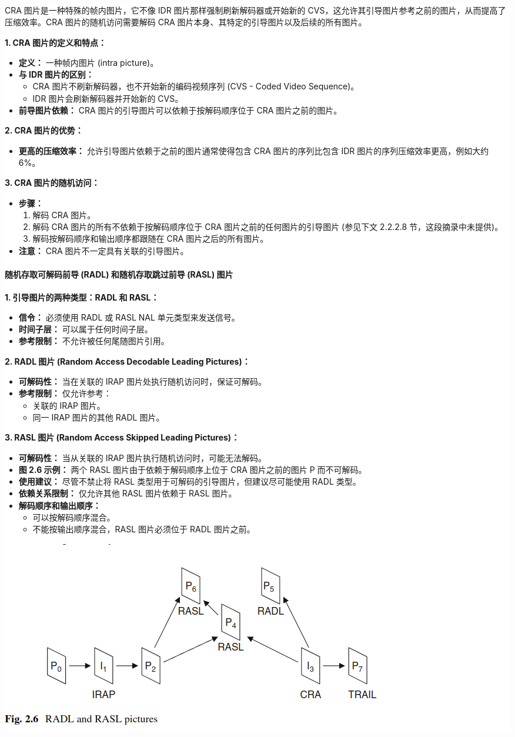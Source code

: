 CRA 图片是一种特殊的帧内图片，它不像 IDR 图片那样强制刷新解码器或开始新的 CVS，这允许其引导图片参考之前的图片，从而提高了压缩效率。CRA 图片的随机访问需要解码 CRA 图片本身、其特定的引导图片以及后续的所有图片。

**1. CRA 图片的定义和特点：**

*   **定义：** 一种帧内图片 (intra picture)。
*   **与 IDR 图片的区别：**
    *   CRA 图片不刷新解码器，也不开始新的编码视频序列 (CVS - Coded Video Sequence)。
    *   IDR 图片会刷新解码器并开始新的 CVS。
*   **前导图片依赖：** CRA 图片的引导图片可以依赖于按解码顺序位于 CRA 图片之前的图片。

**2. CRA 图片的优势：**

*   **更高的压缩效率：** 允许引导图片依赖于之前的图片通常使得包含 CRA 图片的序列比包含 IDR 图片的序列压缩效率更高，例如大约 6%。

**3. CRA 图片的随机访问：**

*   **步骤：**
    1. 解码 CRA 图片。
    2. 解码 CRA 图片的所有不依赖于按解码顺序位于 CRA 图片之前的任何图片的引导图片 (参见下文 2.2.2.8 节，这段摘录中未提供)。
    3. 解码按解码顺序和输出顺序都跟随在 CRA 图片之后的所有图片。
*   **注意：** CRA 图片不一定具有关联的引导图片。







#### 随机存取可解码前导 (RADL) 和随机存取跳过前导 (RASL) 图片

**1. 引导图片的两种类型：RADL 和 RASL：**

*   **信令：**  必须使用 RADL 或 RASL NAL 单元类型来发送信号。
*   **时间子层：**  可以属于任何时间子层。
*   **参考限制：**  不允许被任何尾随图片引用。

**2. RADL 图片 (Random Access Decodable Leading Pictures)：**

*   **可解码性：**  当在关联的 IRAP 图片处执行随机访问时，保证可解码。
*   **参考限制：**  仅允许参考：
    *   关联的 IRAP 图片。
    *   同一 IRAP 图片的其他 RADL 图片。

**3. RASL 图片 (Random Access Skipped Leading Pictures)：**

*   **可解码性：**  当从关联的 IRAP 图片执行随机访问时，可能无法解码。
*   **图 2.6 示例：**  两个 RASL 图片由于依赖于解码顺序上位于 CRA 图片之前的图片 P 而不可解码。
*   **使用建议：**  尽管不禁止将 RASL 类型用于可解码的引导图片，但建议尽可能使用 RADL 类型。
*   **依赖关系限制：**  仅允许其他 RASL 图片依赖于 RASL 图片。
*   **解码顺序和输出顺序：**
    *   可以按解码顺序混合。
    *   不能按输出顺序混合，RASL 图片必须位于 RADL 图片之前。

![image-20241229171412968](figures/image-20241229171412968.png)
